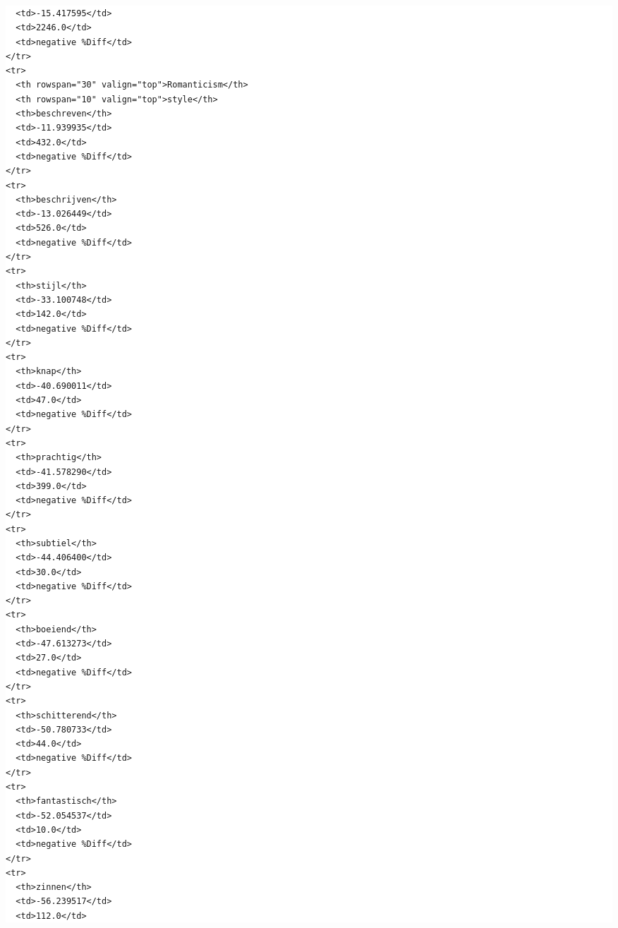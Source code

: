       <td>-15.417595</td>
      <td>2246.0</td>
      <td>negative %Diff</td>
    </tr>
    <tr>
      <th rowspan="30" valign="top">Romanticism</th>
      <th rowspan="10" valign="top">style</th>
      <th>beschreven</th>
      <td>-11.939935</td>
      <td>432.0</td>
      <td>negative %Diff</td>
    </tr>
    <tr>
      <th>beschrijven</th>
      <td>-13.026449</td>
      <td>526.0</td>
      <td>negative %Diff</td>
    </tr>
    <tr>
      <th>stijl</th>
      <td>-33.100748</td>
      <td>142.0</td>
      <td>negative %Diff</td>
    </tr>
    <tr>
      <th>knap</th>
      <td>-40.690011</td>
      <td>47.0</td>
      <td>negative %Diff</td>
    </tr>
    <tr>
      <th>prachtig</th>
      <td>-41.578290</td>
      <td>399.0</td>
      <td>negative %Diff</td>
    </tr>
    <tr>
      <th>subtiel</th>
      <td>-44.406400</td>
      <td>30.0</td>
      <td>negative %Diff</td>
    </tr>
    <tr>
      <th>boeiend</th>
      <td>-47.613273</td>
      <td>27.0</td>
      <td>negative %Diff</td>
    </tr>
    <tr>
      <th>schitterend</th>
      <td>-50.780733</td>
      <td>44.0</td>
      <td>negative %Diff</td>
    </tr>
    <tr>
      <th>fantastisch</th>
      <td>-52.054537</td>
      <td>10.0</td>
      <td>negative %Diff</td>
    </tr>
    <tr>
      <th>zinnen</th>
      <td>-56.239517</td>
      <td>112.0</td>